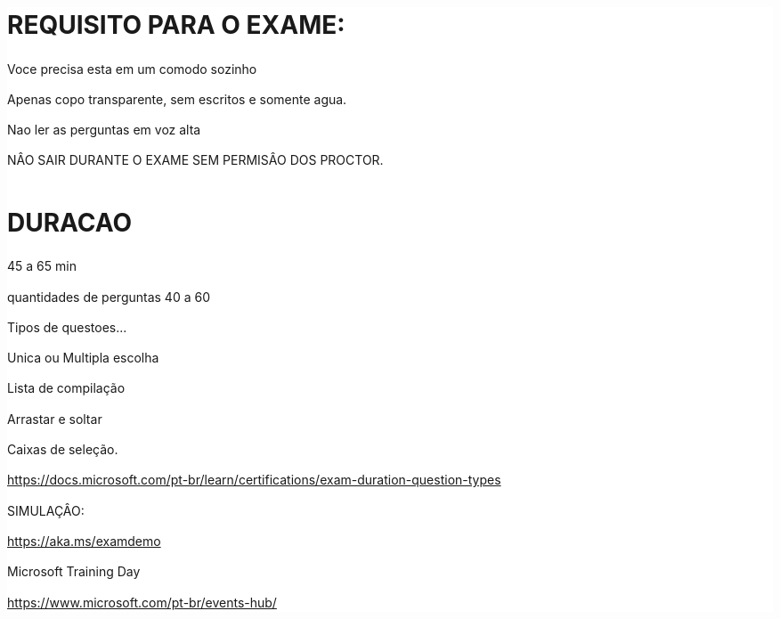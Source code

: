 # REQUISITO PARA O EXAME:
 
 Voce precisa esta em um comodo sozinho
 
 Apenas copo transparente, sem escritos e somente agua.
 
 Nao ler as perguntas em voz alta
 
 NÂO SAIR DURANTE O EXAME SEM PERMISÂO DOS PROCTOR.
 
 # DURACAO 
 
 45 a 65 min
 
 quantidades de perguntas 40 a 60
 
 Tipos de questoes...
 
 Unica ou Multipla escolha
 
 Lista de compilação
 
 Arrastar e soltar
 
 Caixas de seleção.
 
 https://docs.microsoft.com/pt-br/learn/certifications/exam-duration-question-types
 
SIMULAÇÂO:

 https://aka.ms/examdemo
 
 Microsoft Training Day
 
 https://www.microsoft.com/pt-br/events-hub/
 
 
 
 
 
 
 
 
 
    



